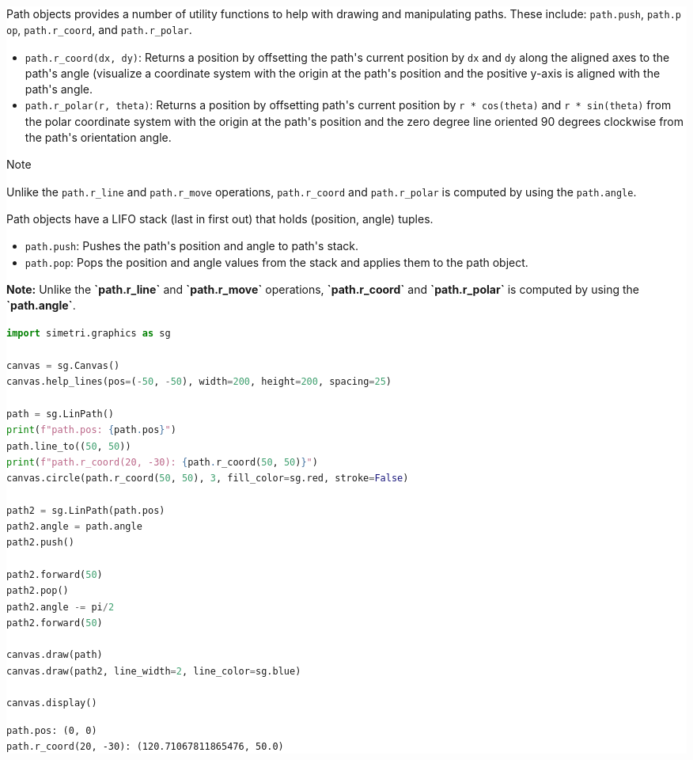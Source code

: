 Path objects provides a number of utility functions to help with drawing and manipulating paths.
These include: `path.push`, `path.pop`, `path.r_coord`, and `path.r_polar`.

- `path.r_coord(dx, dy)`: Returns a position by offsetting the path's current position by `dx` and `dy` along the aligned axes to the path's angle (visualize a coordinate system with the origin at the path's position and the positive y-axis is aligned with the path's angle.
- `path.r_polar(r, theta)`: Returns a position by offsetting path's current position by `r * cos(theta)` and `r * sin(theta)` from the polar coordinate system with the origin at the path's position and the zero degree line oriented 90 degrees clockwise from the path's orientation angle.

> [!NOTE]
> Unlike the `path.r_line` and `path.r_move` operations, `path.r_coord` and `path.r_polar` is computed by using the `path.angle`.

Path objects have a LIFO stack (last in first out) that holds (position, angle) tuples.

- `path.push`: Pushes the path's position and angle to path's stack.
- `path.pop`: Pops the position and angle values from the stack and applies them to the path object.

<div class="alert alert-bloc alert-info">
<b>Note:</b>  Unlike the <b>`path.r_line`</b> and <b>`path.r_move`</b> operations, <b>`path.r_coord`</b> and <b>`path.r_polar`</b> is computed by using the <b>`path.angle`</b>.
</div>


```python
import simetri.graphics as sg

canvas = sg.Canvas()
canvas.help_lines(pos=(-50, -50), width=200, height=200, spacing=25)

path = sg.LinPath()
print(f"path.pos: {path.pos}")
path.line_to((50, 50))
print(f"path.r_coord(20, -30): {path.r_coord(50, 50)}")
canvas.circle(path.r_coord(50, 50), 3, fill_color=sg.red, stroke=False)

path2 = sg.LinPath(path.pos)
path2.angle = path.angle
path2.push()

path2.forward(50)
path2.pop()
path2.angle -= pi/2
path2.forward(50)

canvas.draw(path)
canvas.draw(path2, line_width=2, line_color=sg.blue)

canvas.display()
```

    path.pos: (0, 0)
    path.r_coord(20, -30): (120.71067811865476, 50.0)
